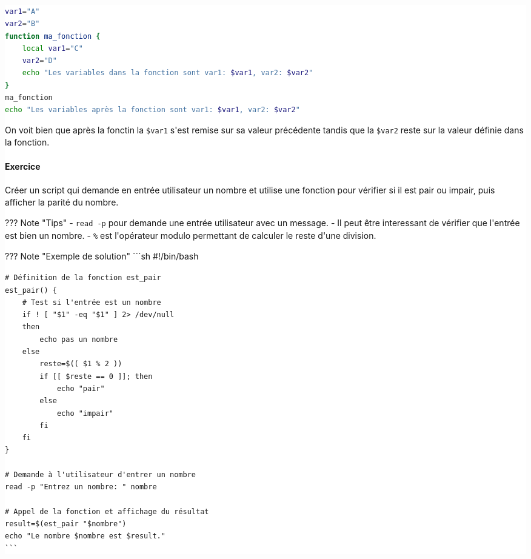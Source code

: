 ```sh
var1="A"
var2="B"
function ma_fonction {
    local var1="C"
    var2="D"
    echo "Les variables dans la fonction sont var1: $var1, var2: $var2"
}
ma_fonction
echo "Les variables après la fonction sont var1: $var1, var2: $var2"
```

On voit bien que après la fonctin la ``$var1`` s'est remise sur sa valeur précédente tandis que la ``$var2`` reste sur la valeur définie dans la fonction.


#### Exercice

Créer un script qui demande en entrée utilisateur un nombre et utilise une fonction pour vérifier si il est pair ou impair, puis afficher la parité du nombre.

??? Note "Tips"
    - ``read -p`` pour demande une entrée utilisateur avec un message.
    - Il peut être interessant de vérifier que l'entrée est bien un nombre.
    - ``%`` est l'opérateur modulo permettant de calculer le reste d'une division.


??? Note "Exemple de solution"
    ```sh
    #!/bin/bash

    # Définition de la fonction est_pair
    est_pair() {
        # Test si l'entrée est un nombre
        if ! [ "$1" -eq "$1" ] 2> /dev/null
        then
            echo pas un nombre
        else
            reste=$(( $1 % 2 ))
            if [[ $reste == 0 ]]; then
                echo "pair"
            else
                echo "impair"
            fi
        fi
    }

    # Demande à l'utilisateur d'entrer un nombre
    read -p "Entrez un nombre: " nombre

    # Appel de la fonction et affichage du résultat
    result=$(est_pair "$nombre")
    echo "Le nombre $nombre est $result."
    ```
